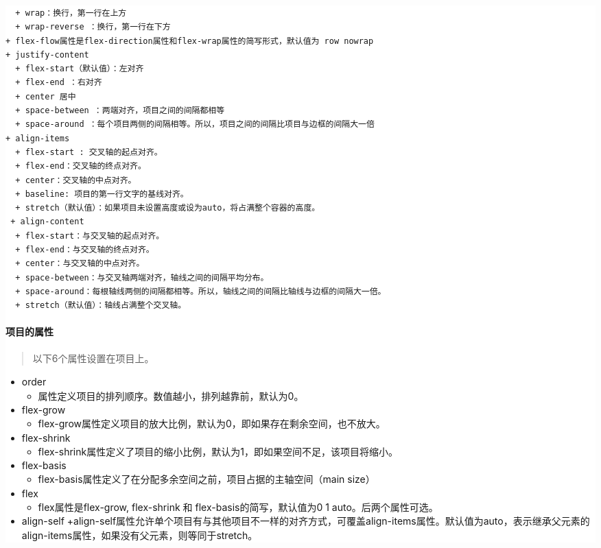       + wrap：换行，第一行在上方
      + wrap-reverse ：换行，第一行在下方
    + flex-flow属性是flex-direction属性和flex-wrap属性的简写形式，默认值为 row nowrap
    + justify-content
      + flex-start（默认值）：左对齐
      + flex-end ：右对齐
      + center 居中
      + space-between ：两端对齐，项目之间的间隔都相等
      + space-around ：每个项目两侧的间隔相等。所以，项目之间的间隔比项目与边框的间隔大一倍
    + align-items
      + flex-start : 交叉轴的起点对齐。
      + flex-end：交叉轴的终点对齐。
      + center：交叉轴的中点对齐。
      + baseline: 项目的第一行文字的基线对齐。
      + stretch（默认值）：如果项目未设置高度或设为auto，将占满整个容器的高度。
     + align-content
      + flex-start：与交叉轴的起点对齐。
      + flex-end：与交叉轴的终点对齐。
      + center：与交叉轴的中点对齐。
      + space-between：与交叉轴两端对齐，轴线之间的间隔平均分布。
      + space-around：每根轴线两侧的间隔都相等。所以，轴线之间的间隔比轴线与边框的间隔大一倍。
      + stretch（默认值）：轴线占满整个交叉轴。
#### 项目的属性
> 以下6个属性设置在项目上。
  + order
    + 属性定义项目的排列顺序。数值越小，排列越靠前，默认为0。
  + flex-grow
    + flex-grow属性定义项目的放大比例，默认为0，即如果存在剩余空间，也不放大。
  + flex-shrink
    + flex-shrink属性定义了项目的缩小比例，默认为1，即如果空间不足，该项目将缩小。
  + flex-basis
    + flex-basis属性定义了在分配多余空间之前，项目占据的主轴空间（main size）
  + flex
    + flex属性是flex-grow, flex-shrink 和 flex-basis的简写，默认值为0 1 auto。后两个属性可选。
  + align-self
    +align-self属性允许单个项目有与其他项目不一样的对齐方式，可覆盖align-items属性。默认值为auto，表示继承父元素的align-items属性，如果没有父元素，则等同于stretch。
